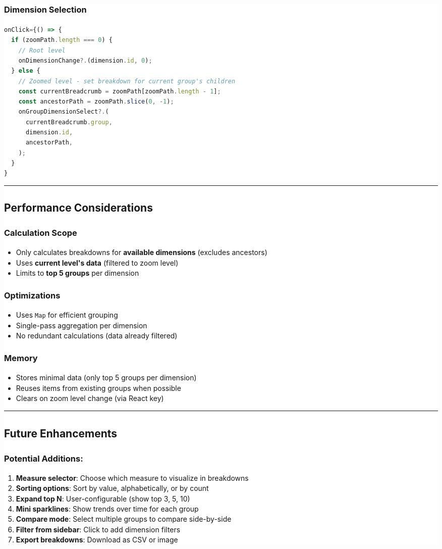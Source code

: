 ### Dimension Selection

```typescript
onClick={() => {
  if (zoomPath.length === 0) {
    // Root level
    onDimensionChange?.(dimension.id, 0);
  } else {
    // Zoomed level - set breakdown for current group's children
    const currentBreadcrumb = zoomPath[zoomPath.length - 1];
    const ancestorPath = zoomPath.slice(0, -1);
    onGroupDimensionSelect?.(
      currentBreadcrumb.group,
      dimension.id,
      ancestorPath,
    );
  }
}
```

---

## Performance Considerations

### Calculation Scope

- Only calculates breakdowns for **available dimensions** (excludes ancestors)
- Uses **current level's data** (filtered to zoom level)
- Limits to **top 5 groups** per dimension

### Optimizations

- Uses `Map` for efficient grouping
- Single-pass aggregation per dimension
- No redundant calculations (data already filtered)

### Memory

- Stores minimal data (only top 5 groups per dimension)
- Reuses items from existing groups when possible
- Clears on zoom level change (via React key)

---

## Future Enhancements

### Potential Additions:

1. **Measure selector**: Choose which measure to visualize in breakdowns
2. **Sorting options**: Sort by value, alphabetically, or by count
3. **Expand top N**: User-configurable (show top 3, 5, 10)
4. **Mini sparklines**: Show trends over time for each group
5. **Compare mode**: Select multiple groups to compare side-by-side
6. **Filter from sidebar**: Click to add dimension filters
7. **Export breakdowns**: Download as CSV or image
